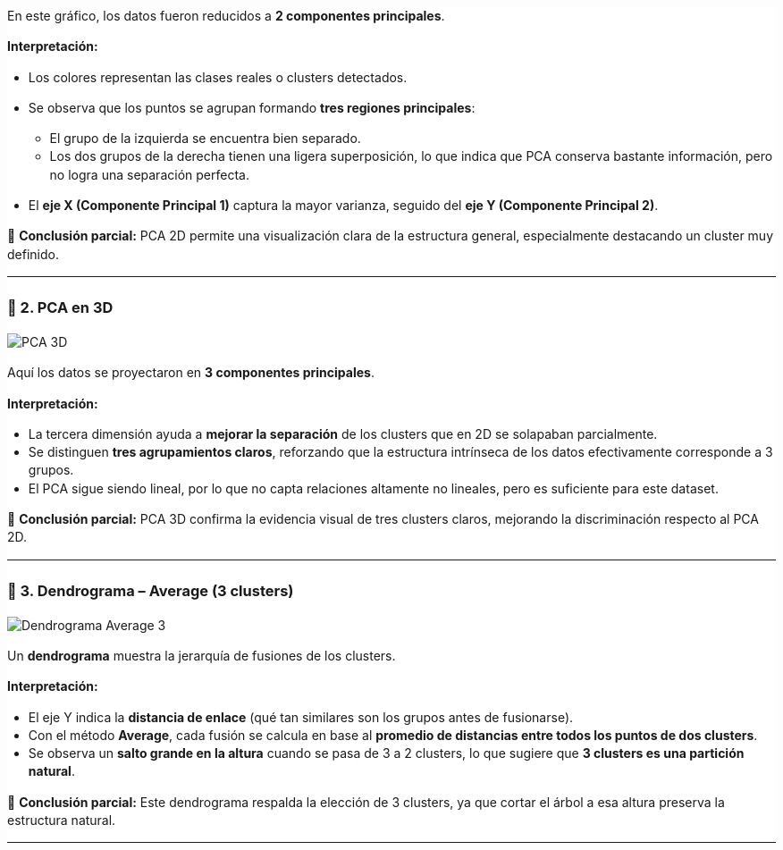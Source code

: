 En este gráfico, los datos fueron reducidos a **2 componentes principales**.

**Interpretación:**

* Los colores representan las clases reales o clusters detectados.
* Se observa que los puntos se agrupan formando **tres regiones principales**:

  * El grupo de la izquierda se encuentra bien separado.
  * Los dos grupos de la derecha tienen una ligera superposición, lo que indica que PCA conserva bastante información, pero no logra una separación perfecta.
* El **eje X (Componente Principal 1)** captura la mayor varianza, seguido del **eje Y (Componente Principal 2)**.

📌 **Conclusión parcial:** PCA 2D permite una visualización clara de la estructura general, especialmente destacando un cluster muy definido.

---

### 🔹 2. PCA en 3D

![PCA 3D](outputs/pca_3d.png)

Aquí los datos se proyectaron en **3 componentes principales**.

**Interpretación:**

* La tercera dimensión ayuda a **mejorar la separación** de los clusters que en 2D se solapaban parcialmente.
* Se distinguen **tres agrupamientos claros**, reforzando que la estructura intrínseca de los datos efectivamente corresponde a 3 grupos.
* El PCA sigue siendo lineal, por lo que no capta relaciones altamente no lineales, pero es suficiente para este dataset.

📌 **Conclusión parcial:** PCA 3D confirma la evidencia visual de tres clusters claros, mejorando la discriminación respecto al PCA 2D.

---

### 🔹 3. Dendrograma – Average (3 clusters)

![Dendrograma Average 3](outputs/dendrograma_average_3.png)

Un **dendrograma** muestra la jerarquía de fusiones de los clusters.

**Interpretación:**

* El eje Y indica la **distancia de enlace** (qué tan similares son los grupos antes de fusionarse).
* Con el método **Average**, cada fusión se calcula en base al **promedio de distancias entre todos los puntos de dos clusters**.
* Se observa un **salto grande en la altura** cuando se pasa de 3 a 2 clusters, lo que sugiere que **3 clusters es una partición natural**.

📌 **Conclusión parcial:** Este dendrograma respalda la elección de 3 clusters, ya que cortar el árbol a esa altura preserva la estructura natural.

---
